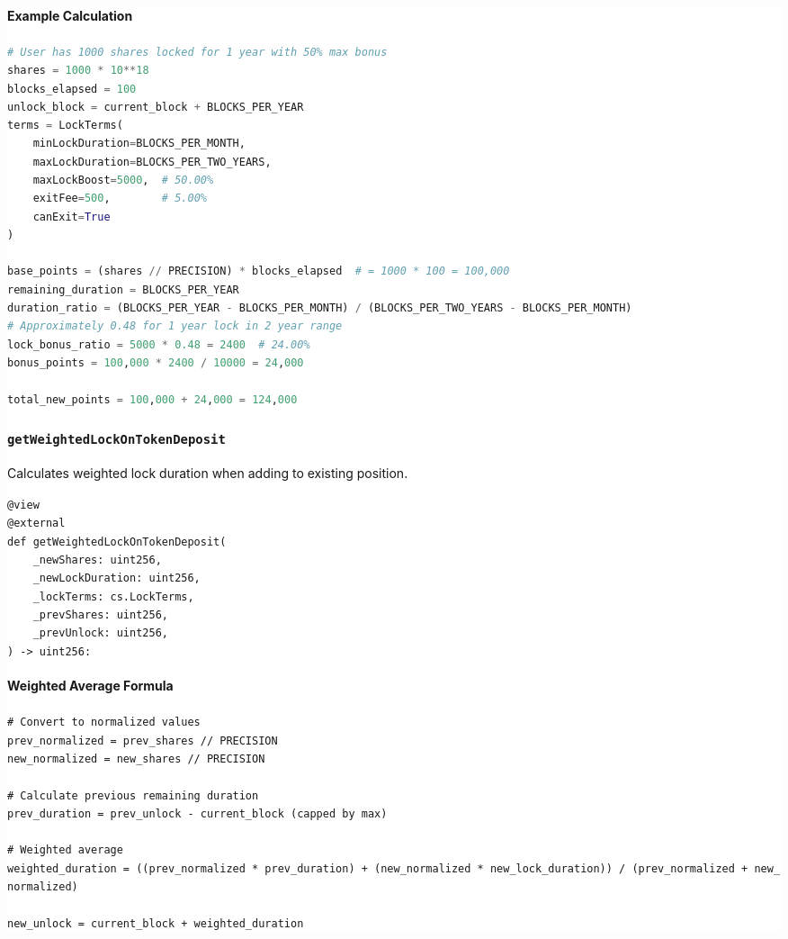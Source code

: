 #### Example Calculation
```python
# User has 1000 shares locked for 1 year with 50% max bonus
shares = 1000 * 10**18
blocks_elapsed = 100
unlock_block = current_block + BLOCKS_PER_YEAR
terms = LockTerms(
    minLockDuration=BLOCKS_PER_MONTH,
    maxLockDuration=BLOCKS_PER_TWO_YEARS,
    maxLockBoost=5000,  # 50.00%
    exitFee=500,        # 5.00%
    canExit=True
)

base_points = (shares // PRECISION) * blocks_elapsed  # = 1000 * 100 = 100,000
remaining_duration = BLOCKS_PER_YEAR
duration_ratio = (BLOCKS_PER_YEAR - BLOCKS_PER_MONTH) / (BLOCKS_PER_TWO_YEARS - BLOCKS_PER_MONTH)
# Approximately 0.48 for 1 year lock in 2 year range
lock_bonus_ratio = 5000 * 0.48 = 2400  # 24.00%
bonus_points = 100,000 * 2400 / 10000 = 24,000

total_new_points = 100,000 + 24,000 = 124,000
```

### `getWeightedLockOnTokenDeposit`

Calculates weighted lock duration when adding to existing position.

```vyper
@view
@external
def getWeightedLockOnTokenDeposit(
    _newShares: uint256,
    _newLockDuration: uint256,
    _lockTerms: cs.LockTerms,
    _prevShares: uint256,
    _prevUnlock: uint256,
) -> uint256:
```

#### Weighted Average Formula
```vyper
# Convert to normalized values
prev_normalized = prev_shares // PRECISION
new_normalized = new_shares // PRECISION

# Calculate previous remaining duration
prev_duration = prev_unlock - current_block (capped by max)

# Weighted average
weighted_duration = ((prev_normalized * prev_duration) + (new_normalized * new_lock_duration)) / (prev_normalized + new_normalized)

new_unlock = current_block + weighted_duration
```
